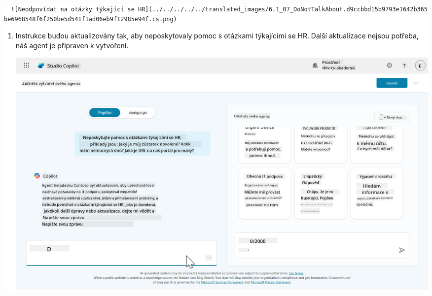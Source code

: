       ![Neodpovídat na otázky týkající se HR](../../../../../translated_images/6.1_07_DoNotTalkAbout.d9ccbbd15b9793e1642b365be6968548f6f250be5d541f1ad06eb9f12985e94f.cs.png)

1. Instrukce budou aktualizovány tak, aby neposkytovaly pomoc s otázkami týkajícími se HR. Další aktualizace nejsou potřeba, náš agent je připraven k vytvoření.

      ![Instrukce agenta aktualizovány](../../../../../translated_images/6.1_08_AgentInstructionsUpdated.4de1112eeb5c8e2e2fe03fcbc6d332bdc3b1de740d9a5ab6b1ec30e27e241096.cs.png)
